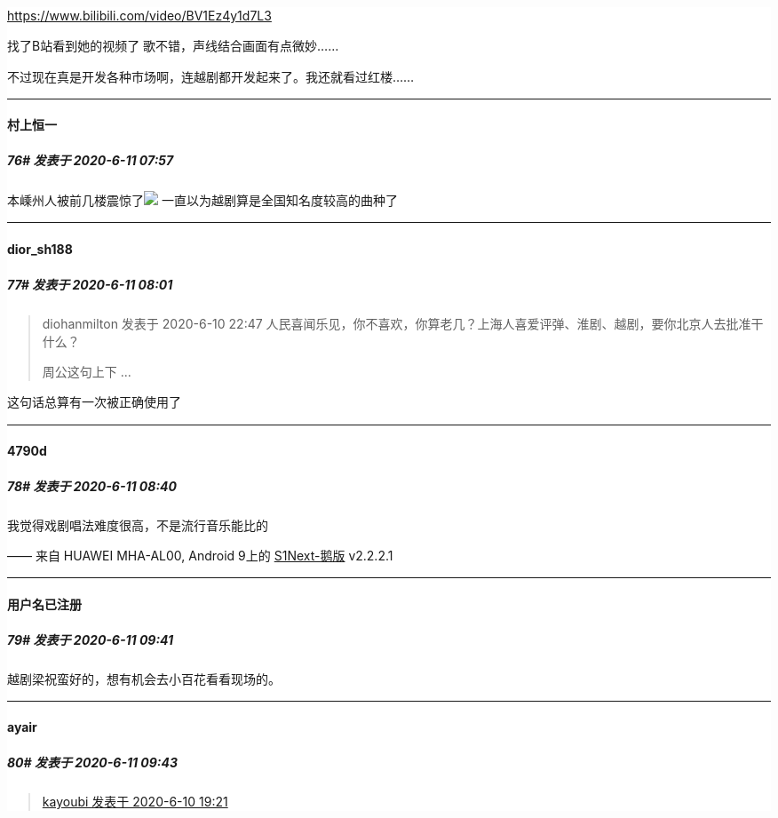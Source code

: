 https://www.bilibili.com/video/BV1Ez4y1d7L3


找了B站看到她的视频了</blockquote>
歌不错，声线结合画面有点微妙……

不过现在真是开发各种市场啊，连越剧都开发起来了。我还就看过红楼……


-----

####  村上恒一  
##### 76#       发表于 2020-6-11 07:57


本嵊州人被前几楼震惊了<img src="https://static.saraba1st.com/image/smiley/face2017/125.png" referrerpolicy="no-referrer">
一直以为越剧算是全国知名度较高的曲种了


-----

####  dior_sh188  
##### 77#       发表于 2020-6-11 08:01


<blockquote>diohanmilton 发表于 2020-6-10 22:47
人民喜闻乐见，你不喜欢，你算老几？上海人喜爱评弹、淮剧、越剧，要你北京人去批准干什么？


周公这句上下 ...</blockquote>
这句话总算有一次被正确使用了


-----

####  4790d  
##### 78#       发表于 2020-6-11 08:40


我觉得戏剧唱法难度很高，不是流行音乐能比的

—— 来自 HUAWEI MHA-AL00, Android 9上的 [S1Next-鹅版](https://github.com/ykrank/S1-Next/releases) v2.2.2.1


-----

####  用户名已注册  
##### 79#       发表于 2020-6-11 09:41


越剧梁祝蛮好的，想有机会去小百花看看现场的。


-----

####  ayair  
##### 80#       发表于 2020-6-11 09:43


<blockquote><a href="httphttps://bbs.saraba1st.com/2b/forum.php?mod=redirect&amp;goto=findpost&amp;pid=47752667&amp;ptid=1940878" target="_blank">kayoubi 发表于 2020-6-10 19:21</a>
